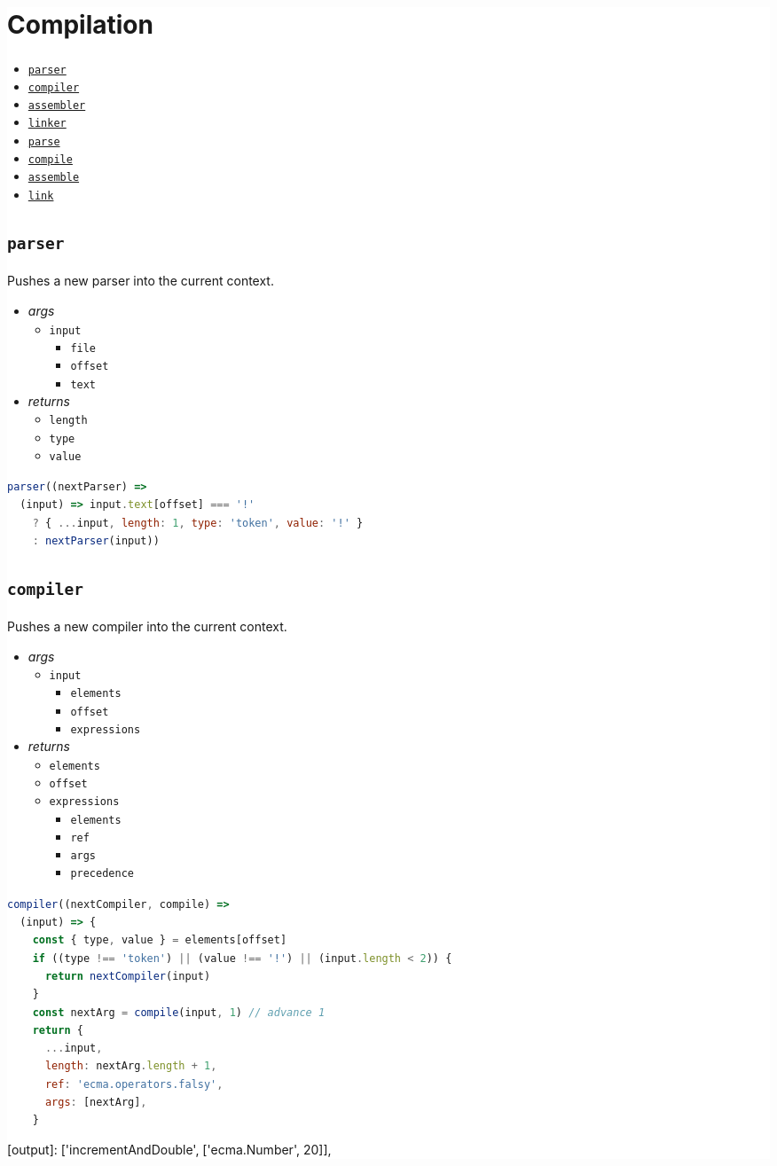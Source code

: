 # Compilation

* [`parser`](#parser)
* [`compiler`](#compiler)
* [`assembler`](#assembler)
* [`linker`](#linker)
* [`parse`](#parse)
* [`compile`](#compile)
* [`assemble`](#assemble)
* [`link`](#link)

## `parser`

Pushes a new parser into the current context.

* _args_
  * `input`
    * `file`
    * `offset`
    * `text`
* _returns_
  * `length`
  * `type`
  * `value`

```javascript
parser((nextParser) =>
  (input) => input.text[offset] === '!'
    ? { ...input, length: 1, type: 'token', value: '!' }
    : nextParser(input))
```

## `compiler`

Pushes a new compiler into the current context.

* _args_
  * `input`
    * `elements`
    * `offset`
    * `expressions`
* _returns_
  * `elements`
  * `offset`
  * `expressions`
    * `elements`
    * `ref`
    * `args`
    * `precedence`

```javascript
compiler((nextCompiler, compile) =>
  (input) => {
    const { type, value } = elements[offset]
    if ((type !== 'token') || (value !== '!') || (input.length < 2)) {
      return nextCompiler(input)
    }
    const nextArg = compile(input, 1) // advance 1
    return {
      ...input,
      length: nextArg.length + 1,
      ref: 'ecma.operators.falsy',
      args: [nextArg],
    }
```

  [output]: ['incrementAndDouble', ['ecma.Number', 20]],